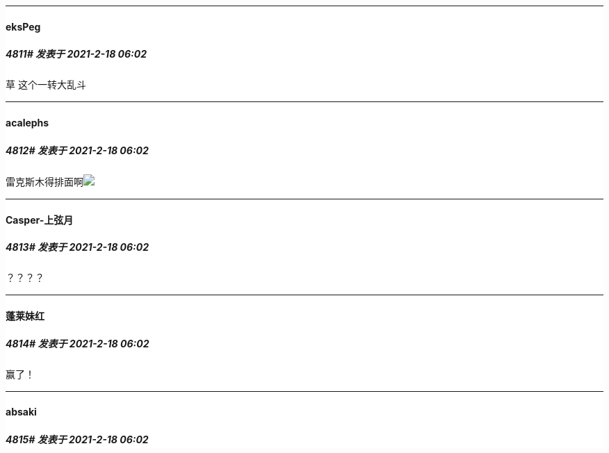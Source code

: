 


*****

####  eksPeg  
##### 4811#       发表于 2021-2-18 06:02




草 这个一转大乱斗







*****

####  acalephs  
##### 4812#       发表于 2021-2-18 06:02




雷克斯木得排面啊<img src="https://static.saraba1st.com/image/smiley/face2017/067.png" referrerpolicy="no-referrer">







*****

####  Casper-上弦月  
##### 4813#       发表于 2021-2-18 06:02




？？？？







*****

####  蓬莱妹红  
##### 4814#       发表于 2021-2-18 06:02




赢了！







*****

####  absaki  
##### 4815#       发表于 2021-2-18 06:02
